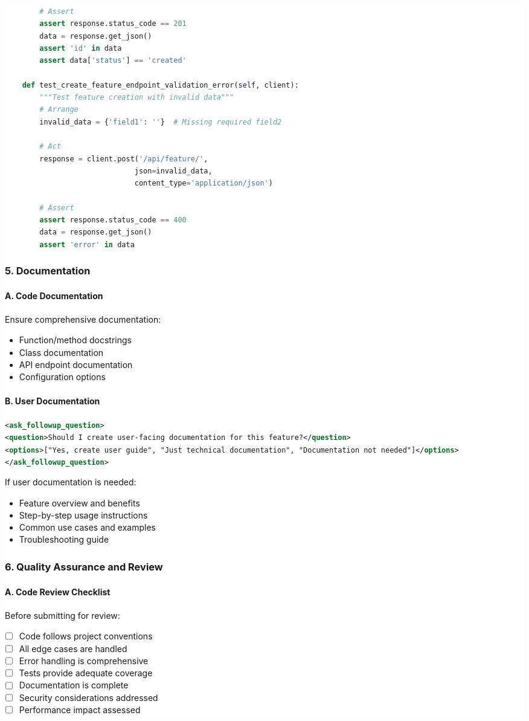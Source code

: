 ```python
        # Assert
        assert response.status_code == 201
        data = response.get_json()
        assert 'id' in data
        assert data['status'] == 'created'
    
    def test_create_feature_endpoint_validation_error(self, client):
        """Test feature creation with invalid data"""
        # Arrange
        invalid_data = {'field1': ''}  # Missing required field2
        
        # Act
        response = client.post('/api/feature/', 
                              json=invalid_data,
                              content_type='application/json')
        
        # Assert
        assert response.status_code == 400
        data = response.get_json()
        assert 'error' in data
```

### 5. Documentation

#### A. Code Documentation
Ensure comprehensive documentation:
- Function/method docstrings
- Class documentation
- API endpoint documentation
- Configuration options

#### B. User Documentation
```xml
<ask_followup_question>
<question>Should I create user-facing documentation for this feature?</question>
<options>["Yes, create user guide", "Just technical documentation", "Documentation not needed"]</options>
</ask_followup_question>
```

If user documentation is needed:
- Feature overview and benefits
- Step-by-step usage instructions
- Common use cases and examples
- Troubleshooting guide

### 6. Quality Assurance and Review

#### A. Code Review Checklist
Before submitting for review:
- [ ] Code follows project conventions
- [ ] All edge cases are handled
- [ ] Error handling is comprehensive
- [ ] Tests provide adequate coverage
- [ ] Documentation is complete
- [ ] Security considerations addressed
- [ ] Performance impact assessed
